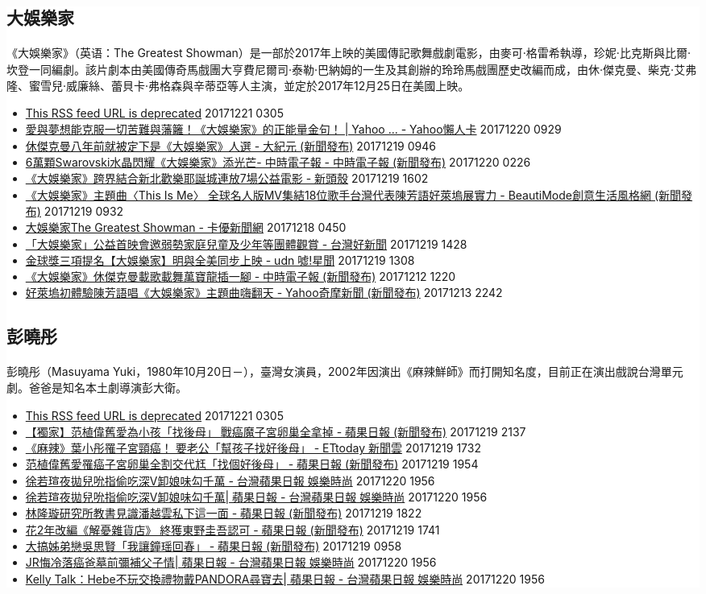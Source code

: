 ## 大娛樂家

《大娛樂家》（英语：The Greatest Showman）是一部於2017年上映的美國傳記歌舞戲劇電影，由麥可·格雷希執導，珍妮·比克斯與比爾·坎登一同編劇。該片劇本由美國傳奇馬戲團大亨費尼爾司·泰勒·巴納姆的一生及其創辦的玲玲馬戲團歷史改編而成，由休·傑克曼、柴克·艾弗隆、蜜雪兒·威廉絲、蕾貝卡·弗格森與辛蒂亞等人主演，並定於2017年12月25日在美國上映。
- [This RSS feed URL is deprecated](0 "This RSS feed URL is deprecated") 20171221 0305
- [愛與夢想能克服一切苦難與藩籬！《大娛樂家》的正能量金句！ | Yahoo ... - Yahoo懶人卡](https://tw.youcard.yahoo.com/cardstack/067f7cf0-e4a3-11e7-9c79-95d3cf965c0e "愛與夢想能克服一切苦難與藩籬！《大娛樂家》的正能量金句！ | Yahoo ... - Yahoo懶人卡") 20171220 0929
- [休傑克曼八年前就被定下是《大娛樂家》人選 - 大紀元 (新聞發布)](http://www.epochtimes.com/b5/17/12/19/n9972060.htm "休傑克曼八年前就被定下是《大娛樂家》人選 - 大紀元 (新聞發布)") 20171219 0946
- [6萬顆Swarovski水晶閃耀《大娛樂家》添光芒- 中時電子報 - 中時電子報 (新聞發布)](http://www.chinatimes.com/realtimenews/20171220001860-260404 "6萬顆Swarovski水晶閃耀《大娛樂家》添光芒- 中時電子報 - 中時電子報 (新聞發布)") 20171220 0226
- [《大娛樂家》跨界結合新北歡樂耶誕城連放7場公益電影 - 新頭殼](https://newtalk.tw/news/view/2017-12-19/107632 "《大娛樂家》跨界結合新北歡樂耶誕城連放7場公益電影 - 新頭殼") 20171219 1602
- [《大娛樂家》主題曲〈This Is Me〉 全球名人版MV集結18位歌手台灣代表陳芳語好萊塢展實力 - BeautiMode創意生活風格網 (新聞發布)](http://www.beautimode.com/article/content/84258/ "《大娛樂家》主題曲〈This Is Me〉 全球名人版MV集結18位歌手台灣代表陳芳語好萊塢展實力 - BeautiMode創意生活風格網 (新聞發布)") 20171219 0932
- [大娛樂家The Greatest Showman - 卡優新聞網](http://www.cardu.com.tw/bonus/detail.php?16458 "大娛樂家The Greatest Showman - 卡優新聞網") 20171218 0450
- [「大娛樂家」公益首映會邀弱勢家庭兒童及少年等團體觀賞 - 台灣好新聞](http://www.taiwanhot.net/?p=528313 "「大娛樂家」公益首映會邀弱勢家庭兒童及少年等團體觀賞 - 台灣好新聞") 20171219 1428
- [金球獎三項提名【大娛樂家】明與全美同步上映 - udn 噓!星聞](https://stars.udn.com/star/story/10092/2884274 "金球獎三項提名【大娛樂家】明與全美同步上映 - udn 噓!星聞") 20171219 1308
- [《大娛樂家》休傑克曼載歌載舞萬寶龍插一腳 - 中時電子報 (新聞發布)](http://www.chinatimes.com/realtimenews/20171212005446-260405 "《大娛樂家》休傑克曼載歌載舞萬寶龍插一腳 - 中時電子報 (新聞發布)") 20171212 1220
- [好萊塢初體驗陳芳語唱《大娛樂家》主題曲嗨翻天 - Yahoo奇摩新聞 (新聞發布)](https://tw.news.yahoo.com/%E5%A5%BD%E8%90%8A%E5%A1%A2%E5%88%9D%E9%AB%94%E9%A9%97-%E9%99%B3%E8%8A%B3%E8%AA%9E%E5%94%B1-%E5%A4%A7%E5%A8%9B%E6%A8%82%E5%AE%B6-%E4%B8%BB%E9%A1%8C%E6%9B%B2%E5%97%A8%E7%BF%BB%E5%A4%A9-222726173.html "好萊塢初體驗陳芳語唱《大娛樂家》主題曲嗨翻天 - Yahoo奇摩新聞 (新聞發布)") 20171213 2242

## 彭曉彤

彭曉彤（Masuyama Yuki，1980年10月20日－），臺灣女演員，2002年因演出《麻辣鮮師》而打開知名度，目前正在演出戲說台灣單元劇。爸爸是知名本土劇導演彭大衛。
- [This RSS feed URL is deprecated](0 "This RSS feed URL is deprecated") 20171221 0305
- [【獨家】范植偉舊愛為小孩「找後母」 戰癌魔子宮卵巢全拿掉 - 蘋果日報 (新聞發布)](https://tw.appledaily.com/new/realtime/20171220/1262264/ "【獨家】范植偉舊愛為小孩「找後母」 戰癌魔子宮卵巢全拿掉 - 蘋果日報 (新聞發布)") 20171219 2137
- [《麻辣》葉小彤罹子宮頸癌！ 要老公「幫孩子找好後母」 - ETtoday 新聞雲](https://www.ettoday.net/news/20171220/1075957.htm?t=%E3%80%8A%E9%BA%BB%E8%BE%A3%E3%80%8B%E8%91%89%E5%B0%8F%E5%BD%A4%E7%BD%B9%E5%AD%90%E5%AE%AE%E9%A0%B8%E7%99%8C%EF%BC%81%E3%80%80%E8%A6%81%E8%80%81%E5%85%AC%E3%80%8C%E5%B9%AB%E5%AD%A9%E5%AD%90%E6%89%BE%E5%A5%BD%E5%BE%8C%E6%AF%8D%E3%80%8D "《麻辣》葉小彤罹子宮頸癌！ 要老公「幫孩子找好後母」 - ETtoday 新聞雲") 20171219 1732
- [范植偉舊愛罹癌子宮卵巢全割交代尪「找個好後母」 - 蘋果日報 (新聞發布)](https://tw.appledaily.com/entertainment/daily/20171220/37879049 "范植偉舊愛罹癌子宮卵巢全割交代尪「找個好後母」 - 蘋果日報 (新聞發布)") 20171219 1954
- [徐若瑄夜拋兒吮指偷吃深V卸娘味勾千萬 - 台灣蘋果日報 娛樂時尚](https://tw.appledaily.com/entertainment/daily/20171221/37880005 "徐若瑄夜拋兒吮指偷吃深V卸娘味勾千萬 - 台灣蘋果日報 娛樂時尚") 20171220 1956
- [徐若瑄夜拋兒吮指偷吃深V卸娘味勾千萬| 蘋果日報 - 台灣蘋果日報 娛樂時尚](https://tw.entertainment.appledaily.com/daily/20171221/37880005/ "徐若瑄夜拋兒吮指偷吃深V卸娘味勾千萬| 蘋果日報 - 台灣蘋果日報 娛樂時尚") 20171220 1956
- [林隆璇研究所教書見識潘越雲私下這一面 - 蘋果日報 (新聞發布)](https://tw.entertainment.appledaily.com/realtime/20171219/1262500/ "林隆璇研究所教書見識潘越雲私下這一面 - 蘋果日報 (新聞發布)") 20171219 1822
- [花2年改編《解憂雜貨店》 終獲東野圭吾認可 - 蘋果日報 (新聞發布)](https://tw.entertainment.appledaily.com/realtime/20171219/1262458/ "花2年改編《解憂雜貨店》 終獲東野圭吾認可 - 蘋果日報 (新聞發布)") 20171219 1741
- [大搞姊弟戀吳思賢「我讓鐘瑶回春」 - 蘋果日報 (新聞發布)](https://tw.entertainment.appledaily.com/realtime/20171219/1262232/ "大搞姊弟戀吳思賢「我讓鐘瑶回春」 - 蘋果日報 (新聞發布)") 20171219 0958
- [JR悔冷落癌爸墓前彌補父子情| 蘋果日報 - 台灣蘋果日報 娛樂時尚](https://tw.entertainment.appledaily.com/daily/20171221/37880021/ "JR悔冷落癌爸墓前彌補父子情| 蘋果日報 - 台灣蘋果日報 娛樂時尚") 20171220 1956
- [Kelly Talk：Hebe不玩交換禮物戴PANDORA尋寶去| 蘋果日報 - 台灣蘋果日報 娛樂時尚](https://tw.entertainment.appledaily.com/daily/20171221/37880100/ "Kelly Talk：Hebe不玩交換禮物戴PANDORA尋寶去| 蘋果日報 - 台灣蘋果日報 娛樂時尚") 20171220 1956
